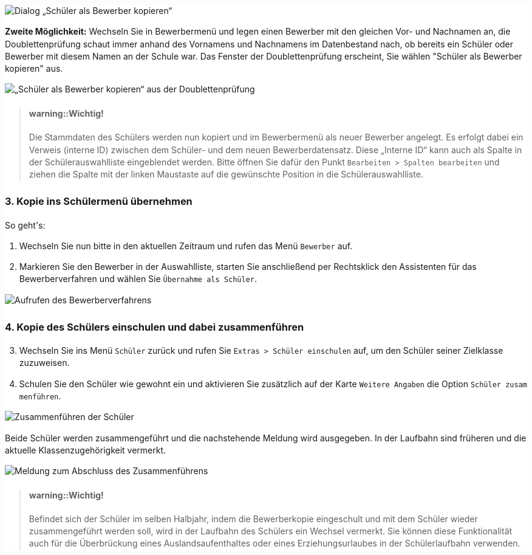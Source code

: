 ![Dialog „Schüler als Bewerber kopieren“](/images/sonderfaelle/sonderfaelle2.png)


**Zweite Möglichkeit:** Wechseln Sie in Bewerbermenü und legen einen Bewerber mit den gleichen Vor- und Nachnamen an, die Doublettenprüfung schaut immer anhand des Vornamens und Nachnamens im Datenbestand nach, ob bereits ein Schüler oder Bewerber mit diesem Namen an der Schule war. Das Fenster der Doublettenprüfung erscheint, Sie wählen "Schüler als Bewerber kopieren" aus.
 
![„Schüler als Bewerber kopieren“ aus der Doublettenprüfung](/images/sonderfaelle/sonderfaelle9.png)



> #### warning::Wichtig!
>
> Die Stammdaten des Schülers werden nun kopiert und im Bewerbermenü als neuer Bewerber angelegt. Es erfolgt dabei ein Verweis (interne ID) zwischen dem Schüler- und dem neuen Bewerberdatensatz. Diese „Interne ID“ kann auch als Spalte in der Schülerauswahlliste eingeblendet werden. Bitte öffnen Sie dafür den Punkt `Bearbeiten > Spalten bearbeiten` und ziehen die Spalte mit der linken Maustaste auf die gewünschte Position in die Schülerauswahlliste.


### 3. Kopie ins Schülermenü übernehmen

So geht's:

1. Wechseln Sie nun bitte in den aktuellen Zeitraum und rufen das Menü `Bewerber` auf.

2. Markieren Sie den Bewerber in der Auswahlliste, starten Sie anschließend per Rechtsklick den Assistenten für das Bewerberverfahren und wählen Sie `Übernahme als Schüler`.
 
![Aufrufen des Bewerberverfahrens](/images/sonderfaelle/sonderfaelle3.png)

### 4. Kopie des Schülers einschulen und dabei zusammenführen

3. Wechseln Sie ins Menü `Schüler` zurück und rufen Sie `Extras > Schüler einschulen` auf, um den Schüler seiner Zielklasse zuzuweisen.

4. Schulen Sie den Schüler wie gewohnt ein und aktivieren Sie zusätzlich auf der Karte `Weitere Angaben` die Option `Schüler zusammenführen`.
 
 
![Zusammenführen der Schüler](/images/sonderfaelle/sonderfaelle4.png)

Beide Schüler werden zusammengeführt und die nachstehende Meldung wird ausgegeben. In der Laufbahn sind früheren und die aktuelle Klassenzugehörigkeit vermerkt.

![Meldung zum Abschluss des Zusammenführens](/images/sonderfaelle/sonderfaelle5.png)

> #### warning::Wichtig!
>
> Befindet sich der Schüler im selben Halbjahr, indem die Bewerberkopie eingeschult und mit dem Schüler wieder zusammengeführt werden soll, wird in der Laufbahn des Schülers ein Wechsel vermerkt.
Sie können diese Funktionalität auch für die Überbrückung eines Auslandsaufenthaltes oder eines Erziehungsurlaubes in der Schülerlaufbahn verwenden.
